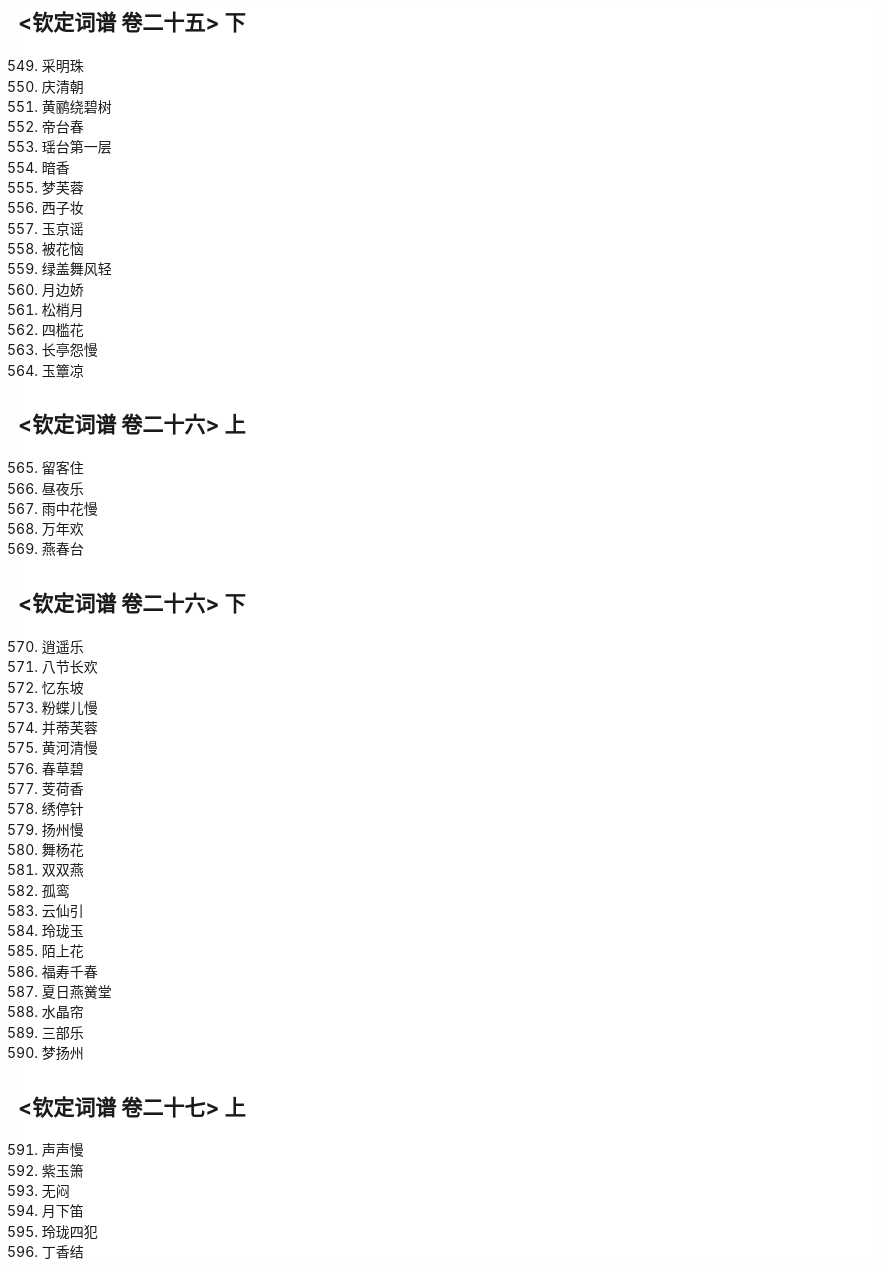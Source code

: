 ## <钦定词谱 卷二十五> 下  
549. 采明珠  
550. 庆清朝  
551. 黄鹂绕碧树  
552. 帝台春  
553. 瑶台第一层  
554. 暗香  
555. 梦芙蓉  
556. 西子妆  
557. 玉京谣  
558. 被花恼  
559. 绿盖舞风轻  
560. 月边娇  
561. 松梢月  
562. 四槛花  
563. 长亭怨慢  
564. 玉簟凉  

## <钦定词谱 卷二十六> 上  
565. 留客住  
566. 昼夜乐  
567. 雨中花慢  
568. 万年欢  
569. 燕春台  

## <钦定词谱 卷二十六> 下  
570. 逍遥乐  
571. 八节长欢  
572. 忆东坡  
573. 粉蝶儿慢  
574. 并蒂芙蓉  
575. 黄河清慢  
576. 春草碧  
577. 芰荷香  
578. 绣停针  
579. 扬州慢  
580. 舞杨花  
581. 双双燕  
582. 孤鸾  
583. 云仙引  
584. 玲珑玉  
585. 陌上花  
586. 福寿千春  
587. 夏日燕黉堂  
588. 水晶帘  
589. 三部乐  
590. 梦扬州  

## <钦定词谱 卷二十七> 上  
591. 声声慢  
592. 紫玉箫  
593. 无闷  
594. 月下笛  
595. 玲珑四犯  
596. 丁香结  

